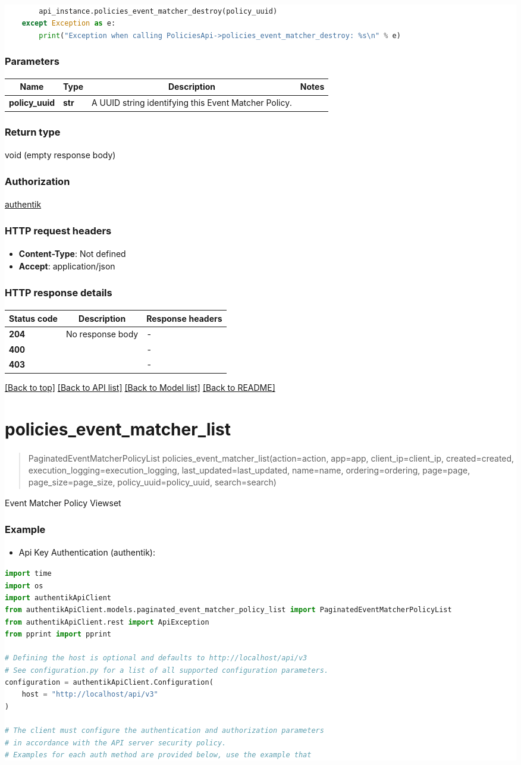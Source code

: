 ```python
        api_instance.policies_event_matcher_destroy(policy_uuid)
    except Exception as e:
        print("Exception when calling PoliciesApi->policies_event_matcher_destroy: %s\n" % e)
```



### Parameters

Name | Type | Description  | Notes
------------- | ------------- | ------------- | -------------
 **policy_uuid** | **str**| A UUID string identifying this Event Matcher Policy. | 

### Return type

void (empty response body)

### Authorization

[authentik](../README.md#authentik)

### HTTP request headers

 - **Content-Type**: Not defined
 - **Accept**: application/json

### HTTP response details
| Status code | Description | Response headers |
|-------------|-------------|------------------|
**204** | No response body |  -  |
**400** |  |  -  |
**403** |  |  -  |

[[Back to top]](#) [[Back to API list]](../README.md#documentation-for-api-endpoints) [[Back to Model list]](../README.md#documentation-for-models) [[Back to README]](../README.md)

# **policies_event_matcher_list**
> PaginatedEventMatcherPolicyList policies_event_matcher_list(action=action, app=app, client_ip=client_ip, created=created, execution_logging=execution_logging, last_updated=last_updated, name=name, ordering=ordering, page=page, page_size=page_size, policy_uuid=policy_uuid, search=search)



Event Matcher Policy Viewset

### Example

* Api Key Authentication (authentik):
```python
import time
import os
import authentikApiClient
from authentikApiClient.models.paginated_event_matcher_policy_list import PaginatedEventMatcherPolicyList
from authentikApiClient.rest import ApiException
from pprint import pprint

# Defining the host is optional and defaults to http://localhost/api/v3
# See configuration.py for a list of all supported configuration parameters.
configuration = authentikApiClient.Configuration(
    host = "http://localhost/api/v3"
)

# The client must configure the authentication and authorization parameters
# in accordance with the API server security policy.
# Examples for each auth method are provided below, use the example that
```